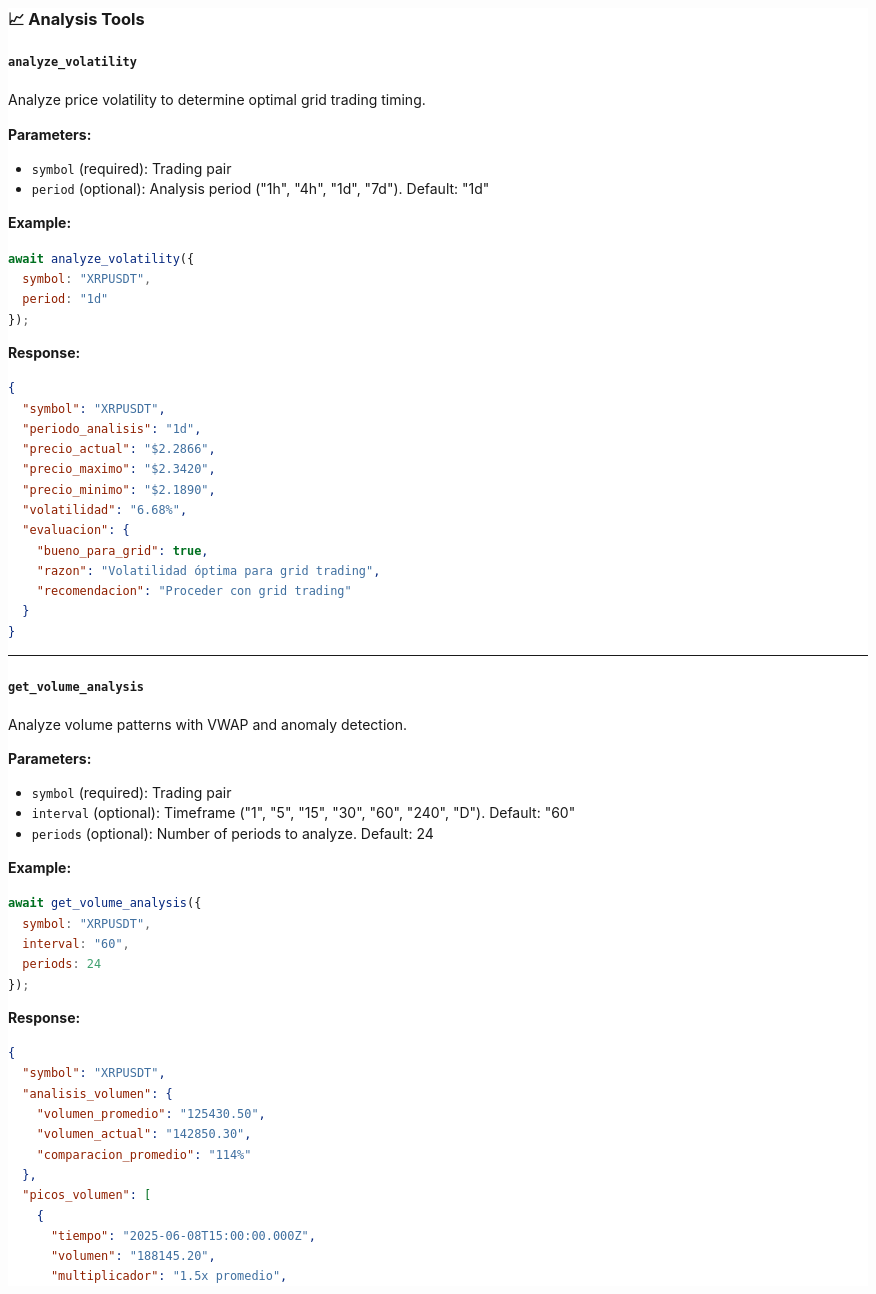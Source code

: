
### **📈 Analysis Tools**

#### `analyze_volatility`
Analyze price volatility to determine optimal grid trading timing.

**Parameters:**
- `symbol` (required): Trading pair
- `period` (optional): Analysis period ("1h", "4h", "1d", "7d"). Default: "1d"

**Example:**
```javascript
await analyze_volatility({
  symbol: "XRPUSDT",
  period: "1d"
});
```

**Response:**
```json
{
  "symbol": "XRPUSDT",
  "periodo_analisis": "1d",
  "precio_actual": "$2.2866",
  "precio_maximo": "$2.3420",
  "precio_minimo": "$2.1890",
  "volatilidad": "6.68%",
  "evaluacion": {
    "bueno_para_grid": true,
    "razon": "Volatilidad óptima para grid trading",
    "recomendacion": "Proceder con grid trading"
  }
}
```

---

#### `get_volume_analysis`
Analyze volume patterns with VWAP and anomaly detection.

**Parameters:**
- `symbol` (required): Trading pair
- `interval` (optional): Timeframe ("1", "5", "15", "30", "60", "240", "D"). Default: "60"
- `periods` (optional): Number of periods to analyze. Default: 24

**Example:**
```javascript
await get_volume_analysis({
  symbol: "XRPUSDT",
  interval: "60",
  periods: 24
});
```

**Response:**
```json
{
  "symbol": "XRPUSDT",
  "analisis_volumen": {
    "volumen_promedio": "125430.50",
    "volumen_actual": "142850.30",
    "comparacion_promedio": "114%"
  },
  "picos_volumen": [
    {
      "tiempo": "2025-06-08T15:00:00.000Z",
      "volumen": "188145.20",
      "multiplicador": "1.5x promedio",
```